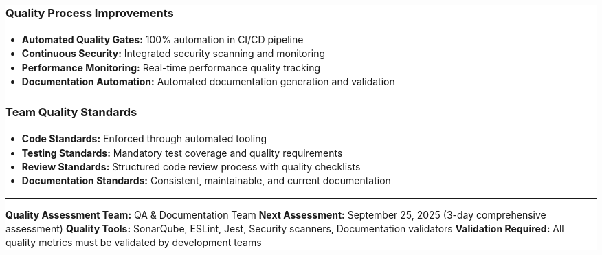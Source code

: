 ### Quality Process Improvements
- **Automated Quality Gates:** 100% automation in CI/CD pipeline
- **Continuous Security:** Integrated security scanning and monitoring
- **Performance Monitoring:** Real-time performance quality tracking
- **Documentation Automation:** Automated documentation generation and validation

### Team Quality Standards
- **Code Standards:** Enforced through automated tooling
- **Testing Standards:** Mandatory test coverage and quality requirements
- **Review Standards:** Structured code review process with quality checklists
- **Documentation Standards:** Consistent, maintainable, and current documentation

---

**Quality Assessment Team:** QA & Documentation Team
**Next Assessment:** September 25, 2025 (3-day comprehensive assessment)
**Quality Tools:** SonarQube, ESLint, Jest, Security scanners, Documentation validators
**Validation Required:** All quality metrics must be validated by development teams